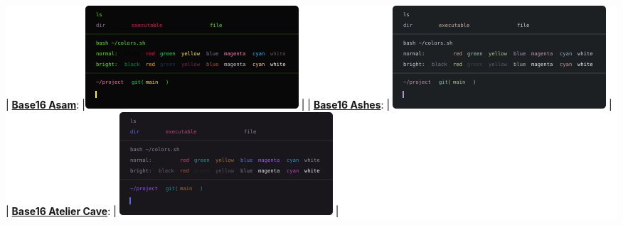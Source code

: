 | **[Base16 Asam](base16_asam.yaml)**:                                             |<img src='previews/base16_asam.yaml.svg' width='300'>                        |
| **[Base16 Ashes](base16_ashes.yaml)**:                                           | <img src='previews/base16_ashes.yaml.svg' width='300'>                      |
| **[Base16 Atelier Cave](base16_atelier_cave.yaml)**:                             | <img src='previews/base16_atelier_cave.yaml.svg' width='300'>               |